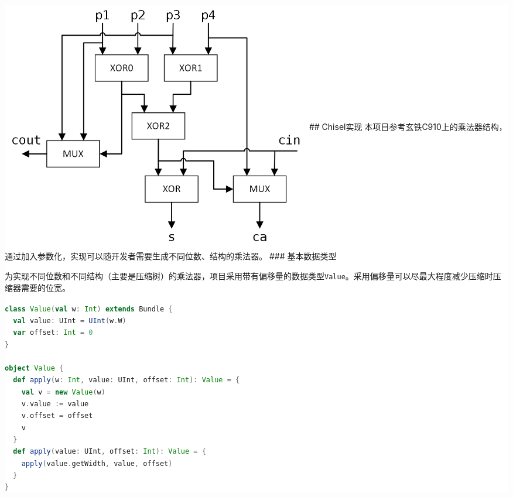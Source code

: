 <img src="./attachments/c42.png" width=60% align=center />
## Chisel实现
本项目参考玄铁C910上的乘法器结构，通过加入参数化，实现可以随开发者需要生成不同位数、结构的乘法器。
### 基本数据类型

为实现不同位数和不同结构（主要是压缩树）的乘法器，项目采用带有偏移量的数据类型`Value`。采用偏移量可以尽最大程度减少压缩时压缩器需要的位宽。

```scala
class Value(val w: Int) extends Bundle {  
  val value: UInt = UInt(w.W) 
  var offset: Int = 0  
}

object Value {  
  def apply(w: Int, value: UInt, offset: Int): Value = {  
    val v = new Value(w)  
    v.value := value  
    v.offset = offset  
    v  
  }  
  def apply(value: UInt, offset: Int): Value = {  
    apply(value.getWidth, value, offset)  
  }  
}
```
